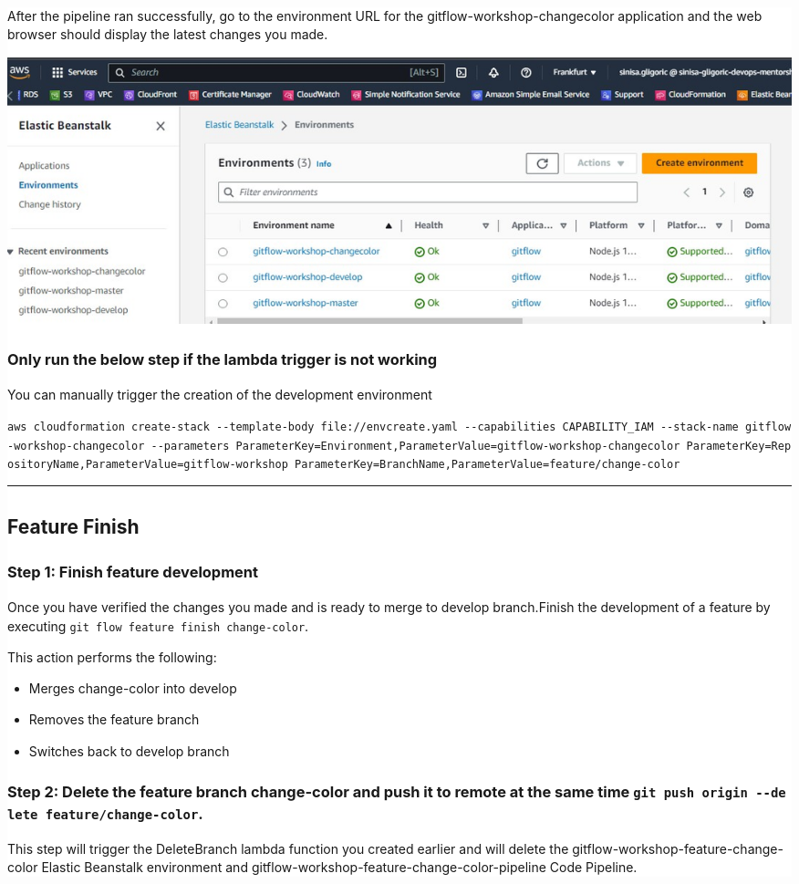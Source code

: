 After the pipeline ran successfully, go to the environment URL for the gitflow-workshop-changecolor application and the web browser should display the latest changes you made. 

![gitflow-workshop-feature-change-color](./images/gitflow-workshop-feature-change-color.jpg)

### Only run the below step if the lambda trigger is not working

You can manually trigger the creation of the development environment

`aws cloudformation create-stack --template-body file://envcreate.yaml --capabilities CAPABILITY_IAM --stack-name gitflow-workshop-changecolor --parameters ParameterKey=Environment,ParameterValue=gitflow-workshop-changecolor ParameterKey=RepositoryName,ParameterValue=gitflow-workshop ParameterKey=BranchName,ParameterValue=feature/change-color`

-------------------------------------------

## Feature Finish

### Step 1: Finish feature development

Once you have verified the changes you made and is ready to merge to develop branch.Finish the development of a feature by executing `git flow feature finish change-color`.

This action performs the following:

- Merges change-color into develop

- Removes the feature branch

- Switches back to develop branch

### Step 2: Delete the feature branch change-color and push it to remote at the same time `git push origin --delete feature/change-color`.

This step will trigger the DeleteBranch lambda function you created earlier and will delete the gitflow-workshop-feature-change-color Elastic Beanstalk environment and gitflow-workshop-feature-change-color-pipeline Code Pipeline.

